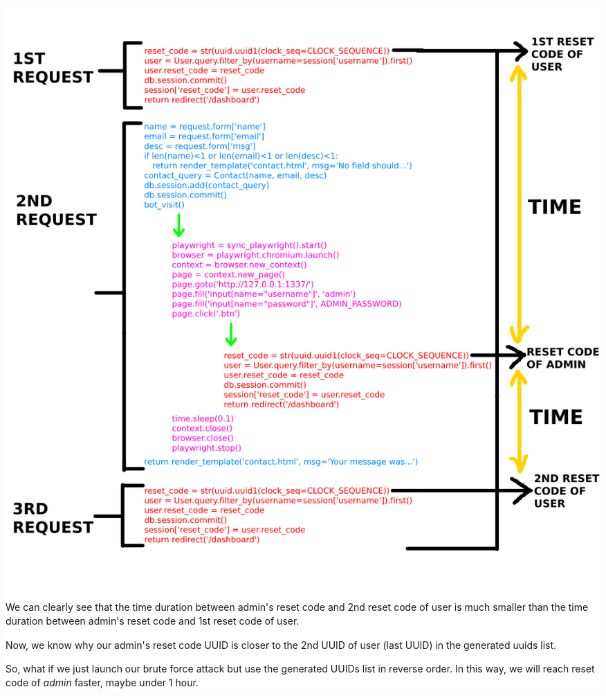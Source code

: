 ![img](assets/13.png)

We can clearly see that the time duration between admin's reset code and 2nd reset code of user is much smaller than the time duration between admin's reset code and 1st reset code of user.

Now, we know why our admin's reset code UUID is closer to the 2nd UUID of user (last UUID) in the generated uuids list.

So, what if we just launch our brute force attack but use the generated UUIDs list in reverse order. In this way, we will reach reset code of *admin* faster, maybe under 1 hour.

